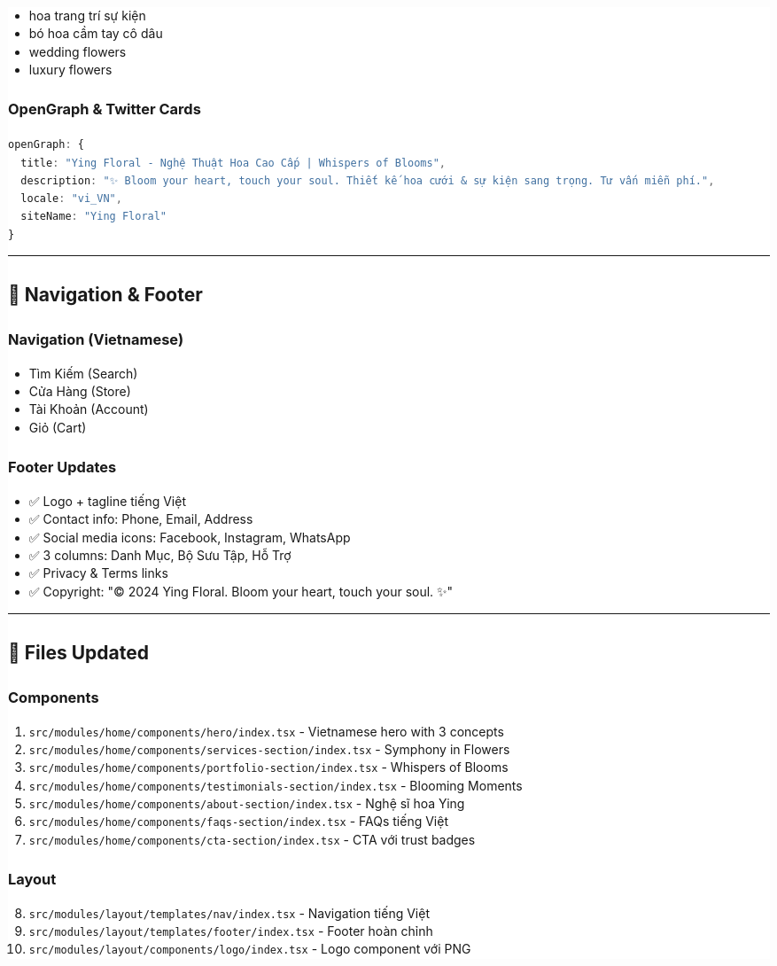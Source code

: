 - hoa trang trí sự kiện
- bó hoa cầm tay cô dâu
- wedding flowers
- luxury flowers

### OpenGraph & Twitter Cards
```typescript
openGraph: {
  title: "Ying Floral - Nghệ Thuật Hoa Cao Cấp | Whispers of Blooms",
  description: "✨ Bloom your heart, touch your soul. Thiết kế hoa cưới & sự kiện sang trọng. Tư vấn miễn phí.",
  locale: "vi_VN",
  siteName: "Ying Floral"
}
```

---

## 🧭 Navigation & Footer

### Navigation (Vietnamese)
- Tìm Kiếm (Search)
- Cửa Hàng (Store)
- Tài Khoản (Account)
- Giỏ (Cart)

### Footer Updates
- ✅ Logo + tagline tiếng Việt
- ✅ Contact info: Phone, Email, Address
- ✅ Social media icons: Facebook, Instagram, WhatsApp
- ✅ 3 columns: Danh Mục, Bộ Sưu Tập, Hỗ Trợ
- ✅ Privacy & Terms links
- ✅ Copyright: "© 2024 Ying Floral. Bloom your heart, touch your soul. ✨"

---

## 📂 Files Updated

### Components
1. `src/modules/home/components/hero/index.tsx` - Vietnamese hero with 3 concepts
2. `src/modules/home/components/services-section/index.tsx` - Symphony in Flowers
3. `src/modules/home/components/portfolio-section/index.tsx` - Whispers of Blooms
4. `src/modules/home/components/testimonials-section/index.tsx` - Blooming Moments
5. `src/modules/home/components/about-section/index.tsx` - Nghệ sĩ hoa Ying
6. `src/modules/home/components/faqs-section/index.tsx` - FAQs tiếng Việt
7. `src/modules/home/components/cta-section/index.tsx` - CTA với trust badges

### Layout
8. `src/modules/layout/templates/nav/index.tsx` - Navigation tiếng Việt
9. `src/modules/layout/templates/footer/index.tsx` - Footer hoàn chỉnh
10. `src/modules/layout/components/logo/index.tsx` - Logo component với PNG
